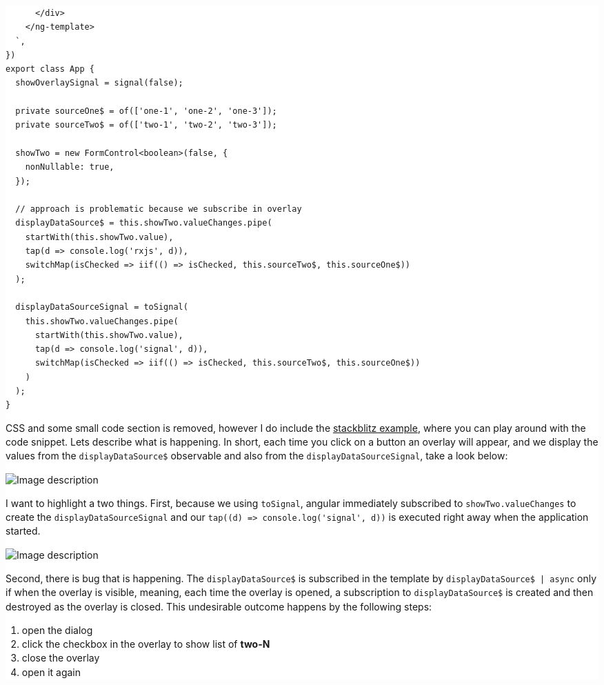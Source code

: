 ```tsx
      </div>
    </ng-template>
  `,
})
export class App {
  showOverlaySignal = signal(false);

  private sourceOne$ = of(['one-1', 'one-2', 'one-3']);
  private sourceTwo$ = of(['two-1', 'two-2', 'two-3']);

  showTwo = new FormControl<boolean>(false, {
    nonNullable: true,
  });

  // approach is problematic because we subscribe in overlay
  displayDataSource$ = this.showTwo.valueChanges.pipe(
    startWith(this.showTwo.value),
    tap(d => console.log('rxjs', d)),
    switchMap(isChecked => iif(() => isChecked, this.sourceTwo$, this.sourceOne$))
  );

  displayDataSourceSignal = toSignal(
    this.showTwo.valueChanges.pipe(
      startWith(this.showTwo.value),
      tap(d => console.log('signal', d)),
      switchMap(isChecked => iif(() => isChecked, this.sourceTwo$, this.sourceOne$))
    )
  );
}
```

CSS and some small code section is removed, however I do include the [stackblitz example](https://stackblitz.com/edit/stackblitz-starters-rusmig?file=src%2Fglobal_styles.css,src%2Fmain.ts), where you can play around with the code snippet. Lets describe what is happening. In short, each time you click on a button an overlay will appear, and we display the values from the `displayDataSource$` observable and also from the `displayDataSourceSignal`, take a look below:

![Image description](https://dev-to-uploads.s3.amazonaws.com/uploads/articles/zmbgycr9f5irumhutcib.gif)

I want to highlight a two things. First, because we using `toSignal`, angular immediately subscribed to `showTwo.valueChanges` to create the `displayDataSourceSignal` and our `tap((d) => console.log('signal', d))` is executed right away when the application started.

![Image description](https://dev-to-uploads.s3.amazonaws.com/uploads/articles/7x8e5x9g59jbgtuqkzmi.png)

Second, there is bug that is happening. The `displayDataSource$` is subscribed in the template by `displayDataSource$ | async` only if when the overlay is visible, meaning, each time the overlay is opened, a subscription to `displayDataSource$` is created and then destroyed as the overlay is closed. This undesirable outcome happens by the following steps:

1. open the dialog
2. click the checkbox in the overlay to show list of **two-N**
3. close the overlay
4. open it again
